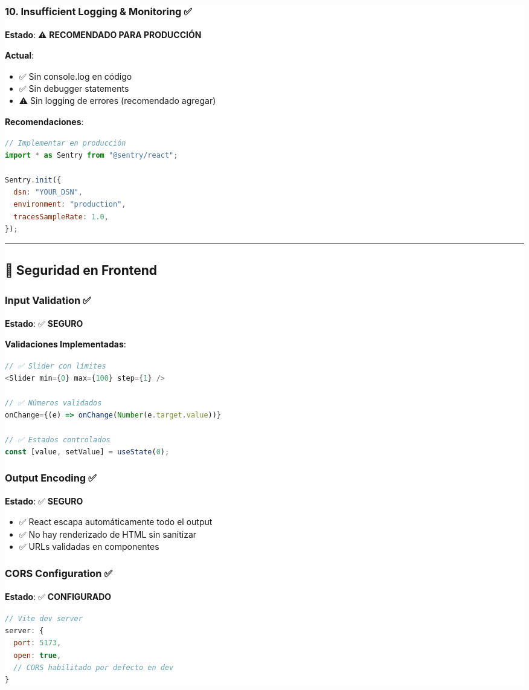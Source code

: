 ### 10. Insufficient Logging & Monitoring ✅

**Estado**: ⚠️ **RECOMENDADO PARA PRODUCCIÓN**

**Actual**:
- ✅ Sin console.log en código
- ✅ Sin debugger statements
- ⚠️ Sin logging de errores (recomendado agregar)

**Recomendaciones**:
```javascript
// Implementar en producción
import * as Sentry from "@sentry/react";

Sentry.init({
  dsn: "YOUR_DSN",
  environment: "production",
  tracesSampleRate: 1.0,
});
```

---

## 🔐 Seguridad en Frontend

### Input Validation ✅

**Estado**: ✅ **SEGURO**

**Validaciones Implementadas**:
```javascript
// ✅ Slider con límites
<Slider min={0} max={100} step={1} />

// ✅ Números validados
onChange={(e) => onChange(Number(e.target.value))}

// ✅ Estados controlados
const [value, setValue] = useState(0);
```

### Output Encoding ✅

**Estado**: ✅ **SEGURO**

- ✅ React escapa automáticamente todo el output
- ✅ No hay renderizado de HTML sin sanitizar
- ✅ URLs validadas en componentes

### CORS Configuration ✅

**Estado**: ✅ **CONFIGURADO**

```javascript
// Vite dev server
server: {
  port: 5173,
  open: true,
  // CORS habilitado por defecto en dev
}
```
